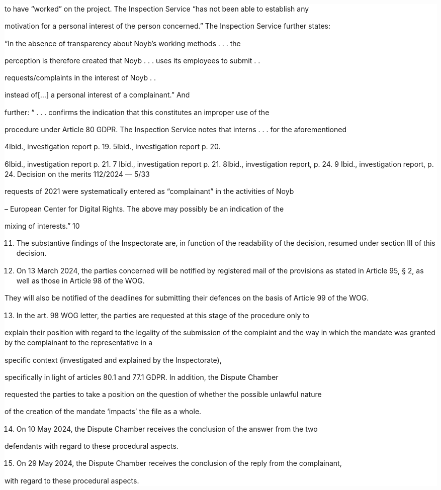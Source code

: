 to have “worked” on the project. The Inspection Service “has not been able to establish any

motivation for a personal interest of the person concerned.” The Inspection Service further states:

“In the absence of transparency about Noyb’s working methods . . . the

perception is therefore created that Noyb . . . uses its employees to submit . .

requests/complaints in the interest of Noyb . .

instead of\[…\] a personal interest of a complainant.” And

further: “ . . . confirms the indication that this constitutes an improper use of the

procedure under Article 80 GDPR. The Inspection Service notes that interns . . . for the aforementioned

4Ibid., investigation report p. 19.
5Ibid., investigation report p. 20.

6Ibid., investigation report p. 21.
7
Ibid., investigation report p. 21.
8Ibid., investigation report, p. 24.
9
Ibid., investigation report, p. 24. Decision on the merits 112/2024 — 5/33

requests of 2021 were systematically entered as “complainant” in the activities of Noyb

– European Center for Digital Rights. The above may possibly be an indication of the

mixing of interests.” 10

11. The substantive findings of the Inspectorate are, in function of the
readability of the decision, resumed under section III of this decision.

12. On 13 March 2024, the parties concerned will be notified by registered mail of the provisions as stated in Article 95, § 2, as well as those in Article 98 of the WOG.

They will also be notified of the deadlines for submitting their defences on the basis of Article 99 of the WOG.

13. In the art. 98 WOG letter, the parties are requested at this stage of the procedure only to

explain their position with regard to the legality of the submission of the complaint and the way in which the mandate was granted by the complainant to the representative in a

specific context (investigated and explained by the Inspectorate),

specifically in light of articles 80.1 and 77.1 GDPR. In addition, the Dispute Chamber

requested the parties to take a position on the question of whether the possible unlawful nature

of the creation of the mandate ‘impacts’ the file as a whole.

14. On 10 May 2024, the Dispute Chamber receives the conclusion of the answer from the two

defendants with regard to these procedural aspects.

15. On 29 May 2024, the Dispute Chamber receives the conclusion of the reply from the complainant,

with regard to these procedural aspects.
